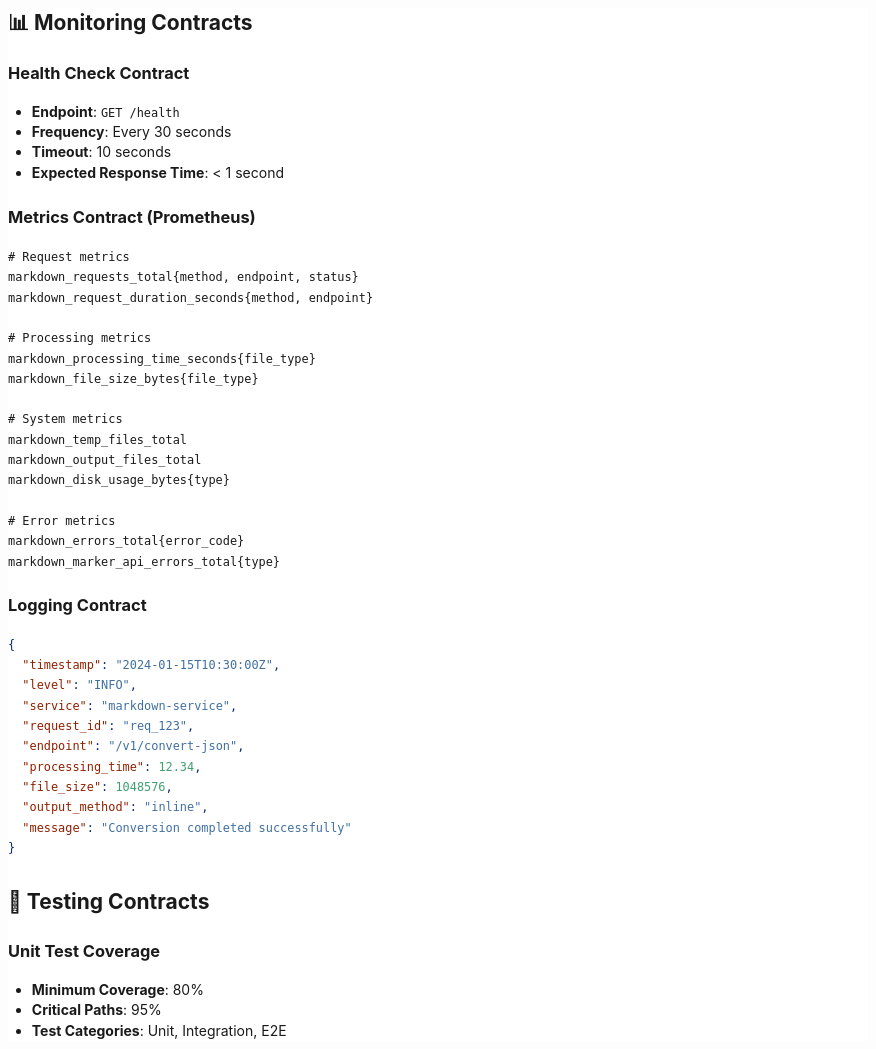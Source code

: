 ## 📊 Monitoring Contracts

### Health Check Contract
- **Endpoint**: `GET /health`
- **Frequency**: Every 30 seconds
- **Timeout**: 10 seconds
- **Expected Response Time**: < 1 second

### Metrics Contract (Prometheus)
```
# Request metrics
markdown_requests_total{method, endpoint, status}
markdown_request_duration_seconds{method, endpoint}

# Processing metrics  
markdown_processing_time_seconds{file_type}
markdown_file_size_bytes{file_type}

# System metrics
markdown_temp_files_total
markdown_output_files_total
markdown_disk_usage_bytes{type}

# Error metrics
markdown_errors_total{error_code}
markdown_marker_api_errors_total{type}
```

### Logging Contract
```json
{
  "timestamp": "2024-01-15T10:30:00Z",
  "level": "INFO",
  "service": "markdown-service",
  "request_id": "req_123",
  "endpoint": "/v1/convert-json",
  "processing_time": 12.34,
  "file_size": 1048576,
  "output_method": "inline",
  "message": "Conversion completed successfully"
}
```

## 🧪 Testing Contracts

### Unit Test Coverage
- **Minimum Coverage**: 80%
- **Critical Paths**: 95%
- **Test Categories**: Unit, Integration, E2E
